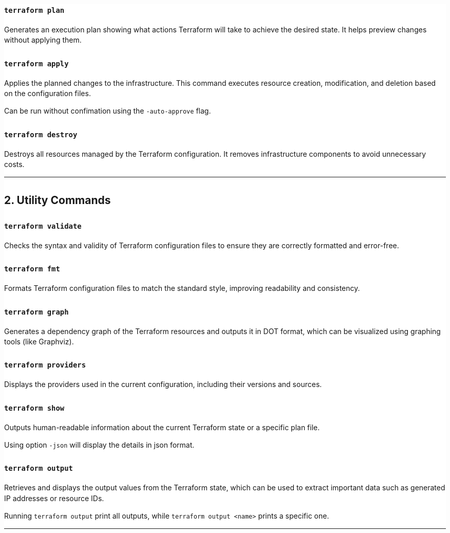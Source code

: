 ### `terraform plan`

Generates an execution plan showing what actions Terraform will take to achieve the desired state. It helps preview changes without applying them.

### `terraform apply`

Applies the planned changes to the infrastructure. This command executes resource creation, modification, and deletion based on the configuration files.

Can be run without confimation using the `-auto-approve` flag.

### `terraform destroy`

Destroys all resources managed by the Terraform configuration. It removes infrastructure components to avoid unnecessary costs.

---

## 2. Utility Commands

### `terraform validate`

Checks the syntax and validity of Terraform configuration files to ensure they are correctly formatted and error-free.

### `terraform fmt`

Formats Terraform configuration files to match the standard style, improving readability and consistency.

### `terraform graph`

Generates a dependency graph of the Terraform resources and outputs it in DOT format, which can be visualized using graphing tools (like Graphviz).

### `terraform providers`

Displays the providers used in the current configuration, including their versions and sources.

### `terraform show`

Outputs human-readable information about the current Terraform state or a specific plan file.

Using option `-json` will display the details in json format.

### `terraform output`

Retrieves and displays the output values from the Terraform state, which can be used to extract important data such as generated IP addresses or resource IDs.

Running `terraform output` print all outputs, while `terraform output <name>` prints a specific one.

---